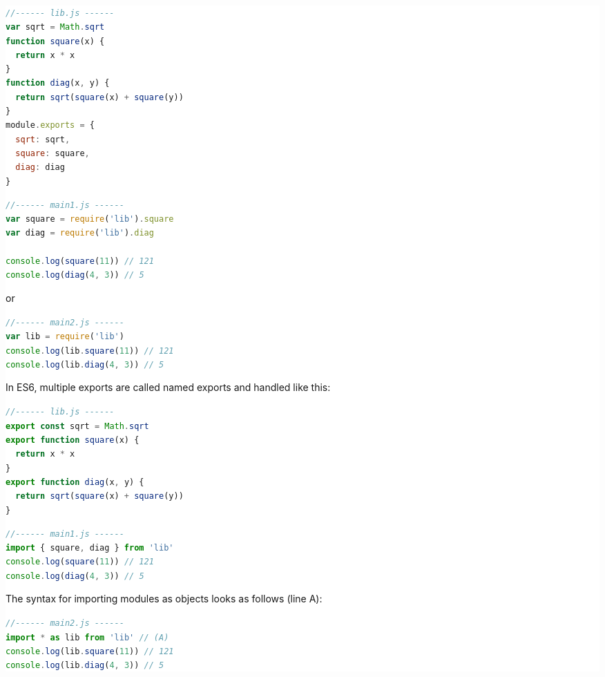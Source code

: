 ```js
//------ lib.js ------
var sqrt = Math.sqrt
function square(x) {
  return x * x
}
function diag(x, y) {
  return sqrt(square(x) + square(y))
}
module.exports = {
  sqrt: sqrt,
  square: square,
  diag: diag
}
```

```js
//------ main1.js ------
var square = require('lib').square
var diag = require('lib').diag

console.log(square(11)) // 121
console.log(diag(4, 3)) // 5
```

or

```js
//------ main2.js ------
var lib = require('lib')
console.log(lib.square(11)) // 121
console.log(lib.diag(4, 3)) // 5
```

In ES6, multiple exports are called named exports and handled like this:

```js
//------ lib.js ------
export const sqrt = Math.sqrt
export function square(x) {
  return x * x
}
export function diag(x, y) {
  return sqrt(square(x) + square(y))
}
```

```js
//------ main1.js ------
import { square, diag } from 'lib'
console.log(square(11)) // 121
console.log(diag(4, 3)) // 5
```

The syntax for importing modules as objects looks as follows (line A):

```js
//------ main2.js ------
import * as lib from 'lib' // (A)
console.log(lib.square(11)) // 121
console.log(lib.diag(4, 3)) // 5
```
